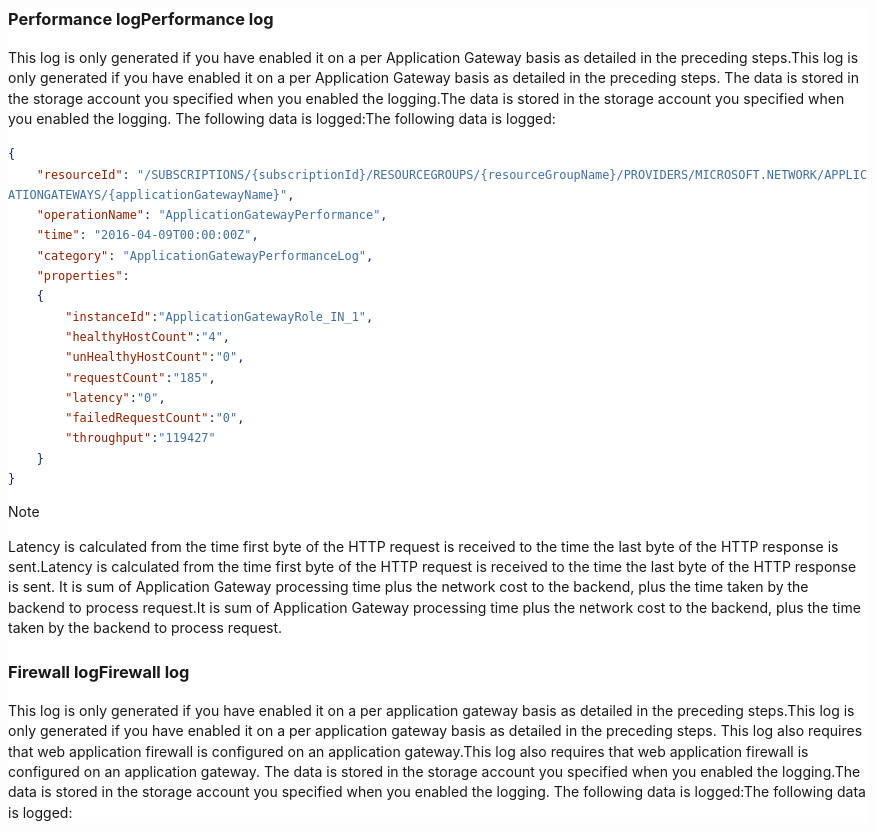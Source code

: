 ### <a name="performance-log"></a><span data-ttu-id="8d71c-198">Performance log</span><span class="sxs-lookup"><span data-stu-id="8d71c-198">Performance log</span></span>

<span data-ttu-id="8d71c-199">This log is only generated if you have enabled it on a per Application Gateway basis as detailed in the preceding steps.</span><span class="sxs-lookup"><span data-stu-id="8d71c-199">This log is only generated if you have enabled it on a per Application Gateway basis as detailed in the preceding steps.</span></span> <span data-ttu-id="8d71c-200">The data is stored in the storage account you specified when you enabled the logging.</span><span class="sxs-lookup"><span data-stu-id="8d71c-200">The data is stored in the storage account you specified when you enabled the logging.</span></span> <span data-ttu-id="8d71c-201">The following data is logged:</span><span class="sxs-lookup"><span data-stu-id="8d71c-201">The following data is logged:</span></span>

```json
{
    "resourceId": "/SUBSCRIPTIONS/{subscriptionId}/RESOURCEGROUPS/{resourceGroupName}/PROVIDERS/MICROSOFT.NETWORK/APPLICATIONGATEWAYS/{applicationGatewayName}",
    "operationName": "ApplicationGatewayPerformance",
    "time": "2016-04-09T00:00:00Z",
    "category": "ApplicationGatewayPerformanceLog",
    "properties":
    {
        "instanceId":"ApplicationGatewayRole_IN_1",
        "healthyHostCount":"4",
        "unHealthyHostCount":"0",
        "requestCount":"185",
        "latency":"0",
        "failedRequestCount":"0",
        "throughput":"119427"
    }
}
```

> [!NOTE]
> <span data-ttu-id="8d71c-202">Latency is calculated from the time first byte of the HTTP request is received to the time the last byte of the HTTP response is sent.</span><span class="sxs-lookup"><span data-stu-id="8d71c-202">Latency is calculated from the time first byte of the HTTP request is received to the time the last byte of the HTTP response is sent.</span></span> <span data-ttu-id="8d71c-203">It is sum of Application Gateway processing time plus the network cost to the backend, plus the time taken by the backend to process request.</span><span class="sxs-lookup"><span data-stu-id="8d71c-203">It is sum of Application Gateway processing time plus the network cost to the backend, plus the time taken by the backend to process request.</span></span>

### <a name="firewall-log"></a><span data-ttu-id="8d71c-204">Firewall log</span><span class="sxs-lookup"><span data-stu-id="8d71c-204">Firewall log</span></span>

<span data-ttu-id="8d71c-205">This log is only generated if you have enabled it on a per application gateway basis as detailed in the preceding steps.</span><span class="sxs-lookup"><span data-stu-id="8d71c-205">This log is only generated if you have enabled it on a per application gateway basis as detailed in the preceding steps.</span></span> <span data-ttu-id="8d71c-206">This log also requires that web application firewall is configured on an application gateway.</span><span class="sxs-lookup"><span data-stu-id="8d71c-206">This log also requires that web application firewall is configured on an application gateway.</span></span> <span data-ttu-id="8d71c-207">The data is stored in the storage account you specified when you enabled the logging.</span><span class="sxs-lookup"><span data-stu-id="8d71c-207">The data is stored in the storage account you specified when you enabled the logging.</span></span> <span data-ttu-id="8d71c-208">The following data is logged:</span><span class="sxs-lookup"><span data-stu-id="8d71c-208">The following data is logged:</span></span>


[1]: https://docstestmedia1.blob.core.windows.net/azure-media/articles/application-gateway/media/application-gateway-diagnostics/figure1.png
[2]: https://docstestmedia1.blob.core.windows.net/azure-media/articles/application-gateway/media/application-gateway-diagnostics/figure2.png
[3]: https://docstestmedia1.blob.core.windows.net/azure-media/articles/application-gateway/media/application-gateway-diagnostics/figure3.png
[4]: https://docstestmedia1.blob.core.windows.net/azure-media/articles/application-gateway/media/application-gateway-diagnostics/figure4.png
[5]: https://docstestmedia1.blob.core.windows.net/azure-media/articles/application-gateway/media/application-gateway-diagnostics/figure5.png
[6]: https://docstestmedia1.blob.core.windows.net/azure-media/articles/application-gateway/media/application-gateway-diagnostics/figure6.png
[7]: https://docstestmedia1.blob.core.windows.net/azure-media/articles/application-gateway/media/application-gateway-diagnostics/figure7.png
[8]: https://docstestmedia1.blob.core.windows.net/azure-media/articles/application-gateway/media/application-gateway-diagnostics/figure8.png
[9]: https://docstestmedia1.blob.core.windows.net/azure-media/articles/application-gateway/media/application-gateway-diagnostics/figure9.png
[10]: https://docstestmedia1.blob.core.windows.net/azure-media/articles/application-gateway/media/application-gateway-diagnostics/figure10.png